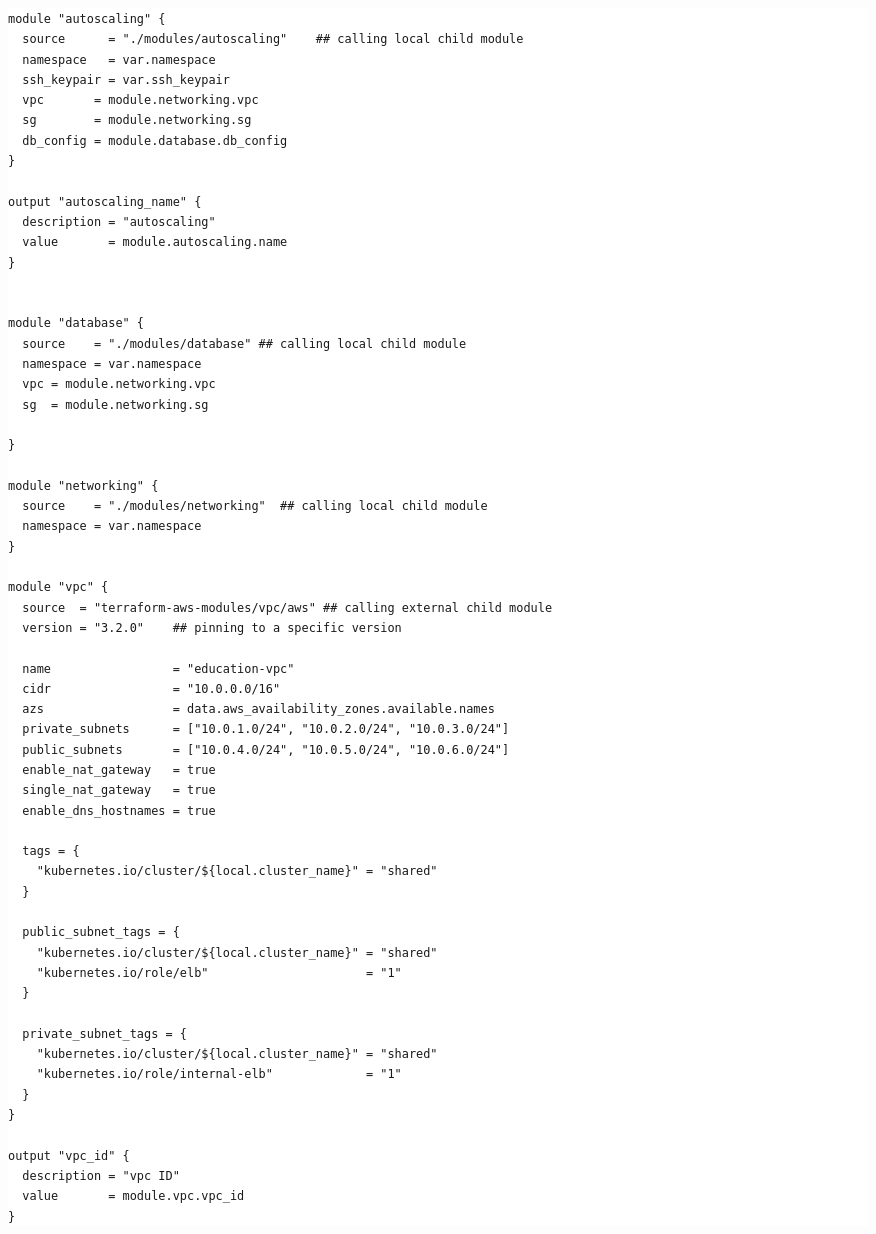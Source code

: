 ```
module "autoscaling" {
  source      = "./modules/autoscaling"    ## calling local child module
  namespace   = var.namespace  
  ssh_keypair = var.ssh_keypair  
  vpc       = module.networking.vpc  
  sg        = module.networking.sg  
  db_config = module.database.db_config  
}

output "autoscaling_name" {
  description = "autoscaling"
  value       = module.autoscaling.name
}


module "database" {
  source    = "./modules/database" ## calling local child module
  namespace = var.namespace  
  vpc = module.networking.vpc  
  sg  = module.networking.sg  

}

module "networking" {
  source    = "./modules/networking"  ## calling local child module
  namespace = var.namespace  
}

module "vpc" {
  source  = "terraform-aws-modules/vpc/aws" ## calling external child module
  version = "3.2.0"    ## pinning to a specific version

  name                 = "education-vpc"
  cidr                 = "10.0.0.0/16"
  azs                  = data.aws_availability_zones.available.names
  private_subnets      = ["10.0.1.0/24", "10.0.2.0/24", "10.0.3.0/24"]
  public_subnets       = ["10.0.4.0/24", "10.0.5.0/24", "10.0.6.0/24"]
  enable_nat_gateway   = true
  single_nat_gateway   = true
  enable_dns_hostnames = true

  tags = {
    "kubernetes.io/cluster/${local.cluster_name}" = "shared"
  }

  public_subnet_tags = {
    "kubernetes.io/cluster/${local.cluster_name}" = "shared"
    "kubernetes.io/role/elb"                      = "1"
  }

  private_subnet_tags = {
    "kubernetes.io/cluster/${local.cluster_name}" = "shared"
    "kubernetes.io/role/internal-elb"             = "1"
  }
}

output "vpc_id" {
  description = "vpc ID"
  value       = module.vpc.vpc_id
}

```
